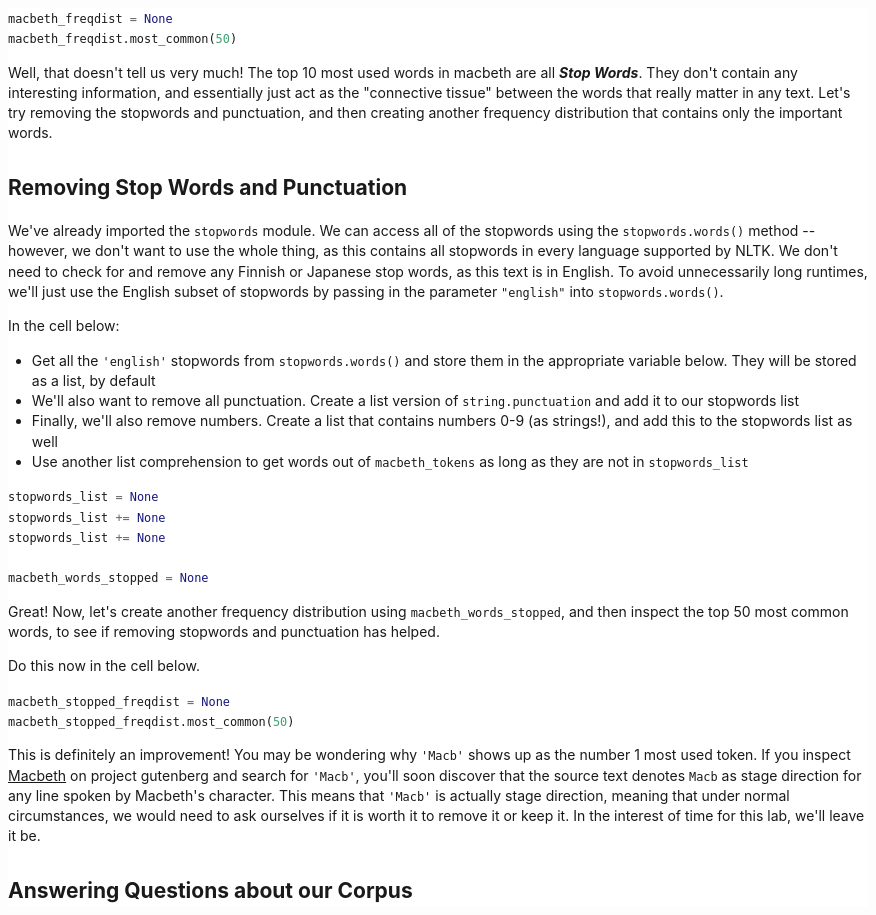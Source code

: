 ```python
macbeth_freqdist = None
macbeth_freqdist.most_common(50)
```

Well, that doesn't tell us very much! The top 10 most used words in macbeth are all **_Stop Words_**. They don't contain any interesting information, and essentially just act as the "connective tissue" between the words that really matter in any text. Let's try removing the stopwords and punctuation, and then creating another frequency distribution that contains only the important words. 

## Removing Stop Words and Punctuation

We've already imported the `stopwords` module. We can access all of the stopwords using the `stopwords.words()` method -- however, we don't want to use the whole thing, as this contains all stopwords in every language supported by NLTK. We don't need to check for and remove any Finnish or Japanese stop words, as this text is in English. To avoid unnecessarily long runtimes, we'll just use the English subset of stopwords by passing in the parameter `"english"` into `stopwords.words()`.

In the cell below:

* Get all the `'english'` stopwords from `stopwords.words()` and store them in the appropriate variable below. They will be stored as a list, by default  
* We'll also want to remove all punctuation. Create a list version of `string.punctuation` and add it to our stopwords list  
* Finally, we'll also remove numbers. Create a list that contains numbers 0-9 (as strings!), and add this to the stopwords list as well  
* Use another list comprehension to get words out of `macbeth_tokens` as long as they are not in `stopwords_list` 


```python
stopwords_list = None
stopwords_list += None
stopwords_list += None

macbeth_words_stopped = None
```

Great! Now, let's create another frequency distribution using `macbeth_words_stopped`, and then inspect the top 50 most common words, to see if removing stopwords and punctuation has helped. 

Do this now in the cell below.


```python
macbeth_stopped_freqdist = None
macbeth_stopped_freqdist.most_common(50)
```

This is definitely an improvement! You may be wondering why `'Macb'` shows up as the number 1 most used token. If you inspect [Macbeth](http://www.gutenberg.org/cache/epub/1795/pg1795-images.html) on project gutenberg and search for `'Macb'`, you'll soon discover that the source text denotes `Macb` as stage direction for any line spoken by Macbeth's character. This means that `'Macb'` is actually stage direction, meaning that under normal circumstances, we would need to ask ourselves if it is worth it to remove it or keep it. In the interest of time for this lab, we'll leave it be. 

## Answering Questions about our Corpus
